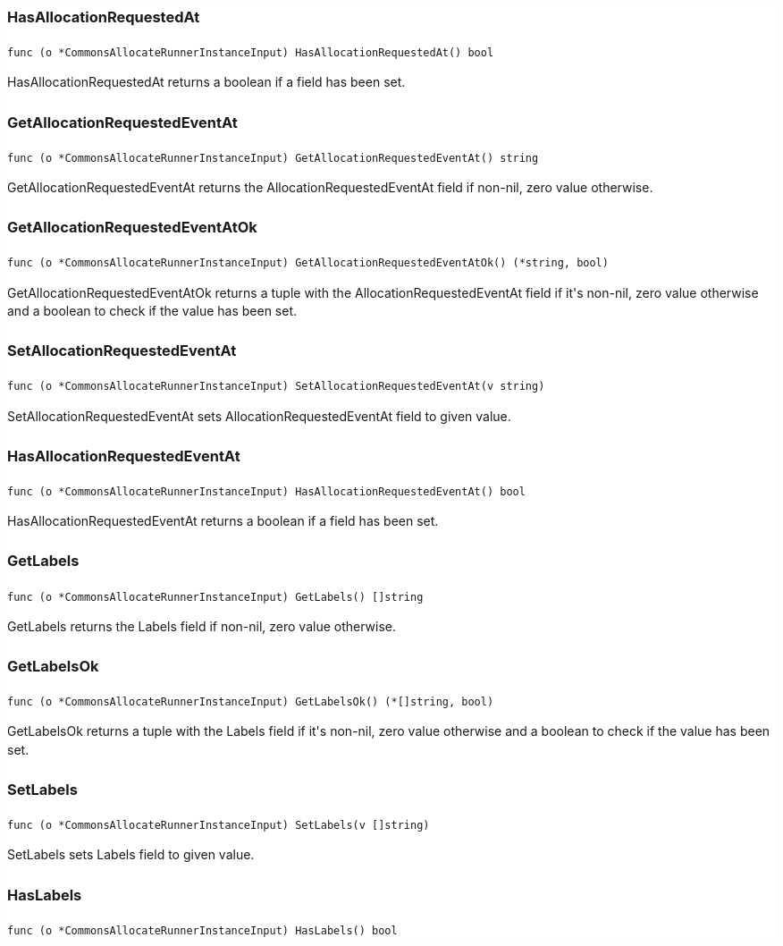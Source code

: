 ### HasAllocationRequestedAt

`func (o *CommonsAllocateRunnerInstanceInput) HasAllocationRequestedAt() bool`

HasAllocationRequestedAt returns a boolean if a field has been set.

### GetAllocationRequestedEventAt

`func (o *CommonsAllocateRunnerInstanceInput) GetAllocationRequestedEventAt() string`

GetAllocationRequestedEventAt returns the AllocationRequestedEventAt field if non-nil, zero value otherwise.

### GetAllocationRequestedEventAtOk

`func (o *CommonsAllocateRunnerInstanceInput) GetAllocationRequestedEventAtOk() (*string, bool)`

GetAllocationRequestedEventAtOk returns a tuple with the AllocationRequestedEventAt field if it's non-nil, zero value otherwise
and a boolean to check if the value has been set.

### SetAllocationRequestedEventAt

`func (o *CommonsAllocateRunnerInstanceInput) SetAllocationRequestedEventAt(v string)`

SetAllocationRequestedEventAt sets AllocationRequestedEventAt field to given value.

### HasAllocationRequestedEventAt

`func (o *CommonsAllocateRunnerInstanceInput) HasAllocationRequestedEventAt() bool`

HasAllocationRequestedEventAt returns a boolean if a field has been set.

### GetLabels

`func (o *CommonsAllocateRunnerInstanceInput) GetLabels() []string`

GetLabels returns the Labels field if non-nil, zero value otherwise.

### GetLabelsOk

`func (o *CommonsAllocateRunnerInstanceInput) GetLabelsOk() (*[]string, bool)`

GetLabelsOk returns a tuple with the Labels field if it's non-nil, zero value otherwise
and a boolean to check if the value has been set.

### SetLabels

`func (o *CommonsAllocateRunnerInstanceInput) SetLabels(v []string)`

SetLabels sets Labels field to given value.

### HasLabels

`func (o *CommonsAllocateRunnerInstanceInput) HasLabels() bool`
